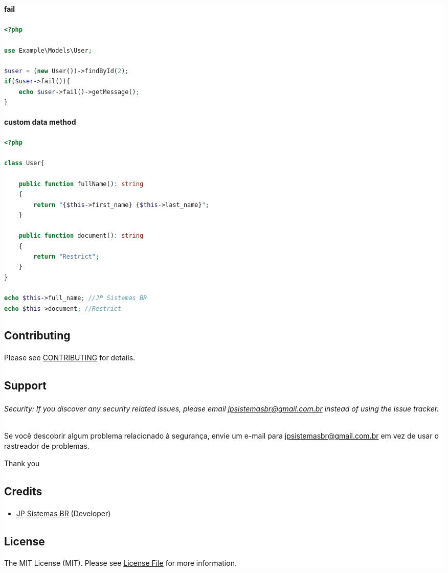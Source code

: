 #### fail

```php
<?php

use Example\Models\User;

$user = (new User())->findById(2);
if($user->fail()){
    echo $user->fail()->getMessage();
}
```

#### custom data method

````php
<?php

class User{

    public function fullName(): string 
    {
        return "{$this->first_name} {$this->last_name}";
    }
    
    public function document(): string
    {
        return "Restrict";
    }
}

echo $this->full_name; //JP Sistemas BR
echo $this->document; //Restrict
```` 

## Contributing

Please see [CONTRIBUTING](https://github.com/jpsistemasbr/datalayer/blob/master/CONTRIBUTING.md) for details.

## Support

###### Security: If you discover any security related issues, please email jpsistemasbr@gmail.com.br instead of using the issue tracker.

Se você descobrir algum problema relacionado à segurança, envie um e-mail para jpsistemasbr@gmail.com.br em vez de usar o
rastreador de problemas.

Thank you

## Credits

- [JP Sistemas BR](https://github.com/jpsistemasbr) (Developer)

## License

The MIT License (MIT). Please see [License File](https://github.com/jpsistemasbr/datalayer/blob/master/LICENSE) for more
information.